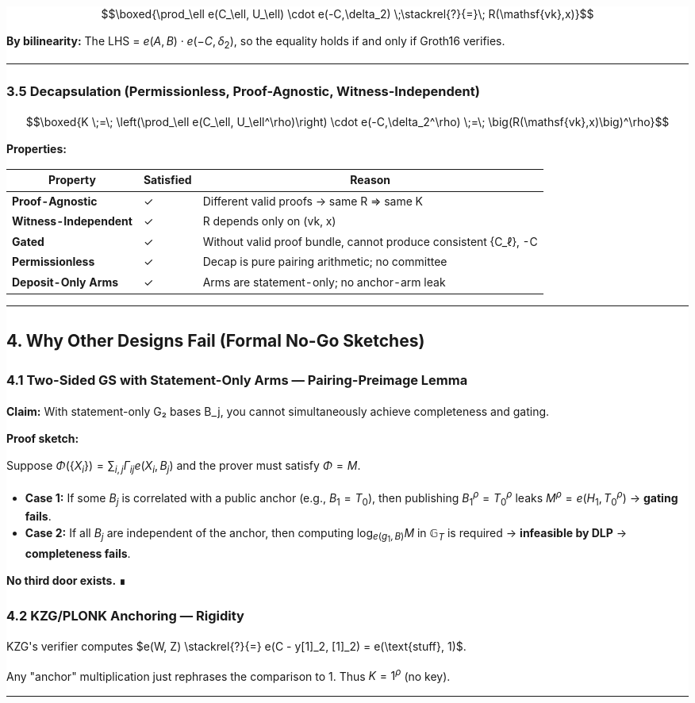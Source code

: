 $$\boxed{\prod_\ell e(C_\ell, U_\ell) \cdot e(-C,\delta_2) \;\stackrel{?}{=}\; R(\mathsf{vk},x)}$$

**By bilinearity:** The LHS = $e(A,B) \cdot e(-C,\delta_2)$, so the equality holds if and only if Groth16 verifies.

---

### 3.5 Decapsulation (Permissionless, Proof-Agnostic, Witness-Independent)

$$\boxed{K \;=\; \left(\prod_\ell e(C_\ell, U_\ell^\rho)\right) \cdot e(-C,\delta_2^\rho) \;=\; \big(R(\mathsf{vk},x)\big)^\rho}$$

**Properties:**

| Property | Satisfied | Reason |
|----------|-----------|--------|
| **Proof-Agnostic** | ✓ | Different valid proofs → same R ⇒ same K |
| **Witness-Independent** | ✓ | R depends only on (vk, x) |
| **Gated** | ✓ | Without valid proof bundle, cannot produce consistent {C_ℓ}, -C |
| **Permissionless** | ✓ | Decap is pure pairing arithmetic; no committee |
| **Deposit-Only Arms** | ✓ | Arms are statement-only; no anchor-arm leak |

---

## 4. Why Other Designs Fail (Formal No-Go Sketches)

### 4.1 Two-Sided GS with Statement-Only Arms — Pairing-Preimage Lemma

**Claim:** With statement-only G₂ bases B_j, you cannot simultaneously achieve completeness and gating.

**Proof sketch:**

Suppose $\Phi(\{X_i\}) = \sum_{i,j} \Gamma_{ij} e(X_i, B_j)$ and the prover must satisfy $\Phi = M$.

- **Case 1:** If some $B_j$ is correlated with a public anchor (e.g., $B_1 = T_0$), then publishing $B_1^\rho = T_0^\rho$ leaks $M^\rho = e(H_1, T_0^\rho)$ → **gating fails**.
- **Case 2:** If all $B_j$ are independent of the anchor, then computing $\log_{e(g_1, B)} M$ in $\mathbb{G}_T$ is required → **infeasible by DLP** → **completeness fails**.

**No third door exists.** ∎

### 4.2 KZG/PLONK Anchoring — Rigidity

KZG's verifier computes $e(W, Z) \stackrel{?}{=} e(C - y[1]_2, [1]_2) = e(\text{stuff}, 1)$.

Any "anchor" multiplication just rephrases the comparison to 1. Thus $K = 1^\rho$ (no key).

---
